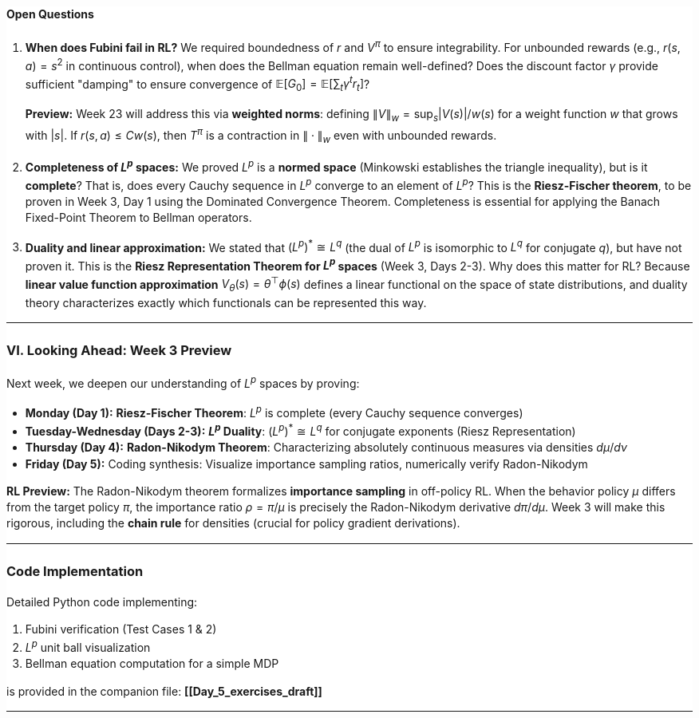 
#### **Open Questions**

1. **When does Fubini fail in RL?** We required boundedness of $r$ and $V^\pi$ to ensure integrability. For unbounded rewards (e.g., $r(s,a) = s^2$ in continuous control), when does the Bellman equation remain well-defined? Does the discount factor $\gamma$ provide sufficient "damping" to ensure convergence of $\mathbb{E}[G_0] = \mathbb{E}[\sum_t \gamma^t r_t]$?

   **Preview:** Week 23 will address this via **weighted norms**: defining $\|V\|_w = \sup_s |V(s)|/w(s)$ for a weight function $w$ that grows with $|s|$. If $r(s,a) \leq C w(s)$, then $T^\pi$ is a contraction in $\|\cdot\|_w$ even with unbounded rewards.

2. **Completeness of $L^p$ spaces:** We proved $L^p$ is a **normed space** (Minkowski establishes the triangle inequality), but is it **complete**? That is, does every Cauchy sequence in $L^p$ converge to an element of $L^p$? This is the **Riesz-Fischer theorem**, to be proven in Week 3, Day 1 using the Dominated Convergence Theorem. Completeness is essential for applying the Banach Fixed-Point Theorem to Bellman operators.

3. **Duality and linear approximation:** We stated that $(L^p)^* \cong L^q$ (the dual of $L^p$ is isomorphic to $L^q$ for conjugate $q$), but have not proven it. This is the **Riesz Representation Theorem for $L^p$ spaces** (Week 3, Days 2-3). Why does this matter for RL? Because **linear value function approximation** $V_\theta(s) = \theta^\top \phi(s)$ defines a linear functional on the space of state distributions, and duality theory characterizes exactly which functionals can be represented this way.

---

### **VI. Looking Ahead: Week 3 Preview**

Next week, we deepen our understanding of $L^p$ spaces by proving:

- **Monday (Day 1):** **Riesz-Fischer Theorem**: $L^p$ is complete (every Cauchy sequence converges)
- **Tuesday-Wednesday (Days 2-3):** **$L^p$ Duality**: $(L^p)^* \cong L^q$ for conjugate exponents (Riesz Representation)
- **Thursday (Day 4):** **Radon-Nikodym Theorem**: Characterizing absolutely continuous measures via densities $d\mu/d\nu$
- **Friday (Day 5):** Coding synthesis: Visualize importance sampling ratios, numerically verify Radon-Nikodym

**RL Preview:** The Radon-Nikodym theorem formalizes **importance sampling** in off-policy RL. When the behavior policy $\mu$ differs from the target policy $\pi$, the importance ratio $\rho = \pi/\mu$ is precisely the Radon-Nikodym derivative $d\pi/d\mu$. Week 3 will make this rigorous, including the **chain rule** for densities (crucial for policy gradient derivations).

---

### **Code Implementation**

Detailed Python code implementing:
1. Fubini verification (Test Cases 1 & 2)
2. $L^p$ unit ball visualization
3. Bellman equation computation for a simple MDP

is provided in the companion file:
**[[Day_5_exercises_draft]]**

---
